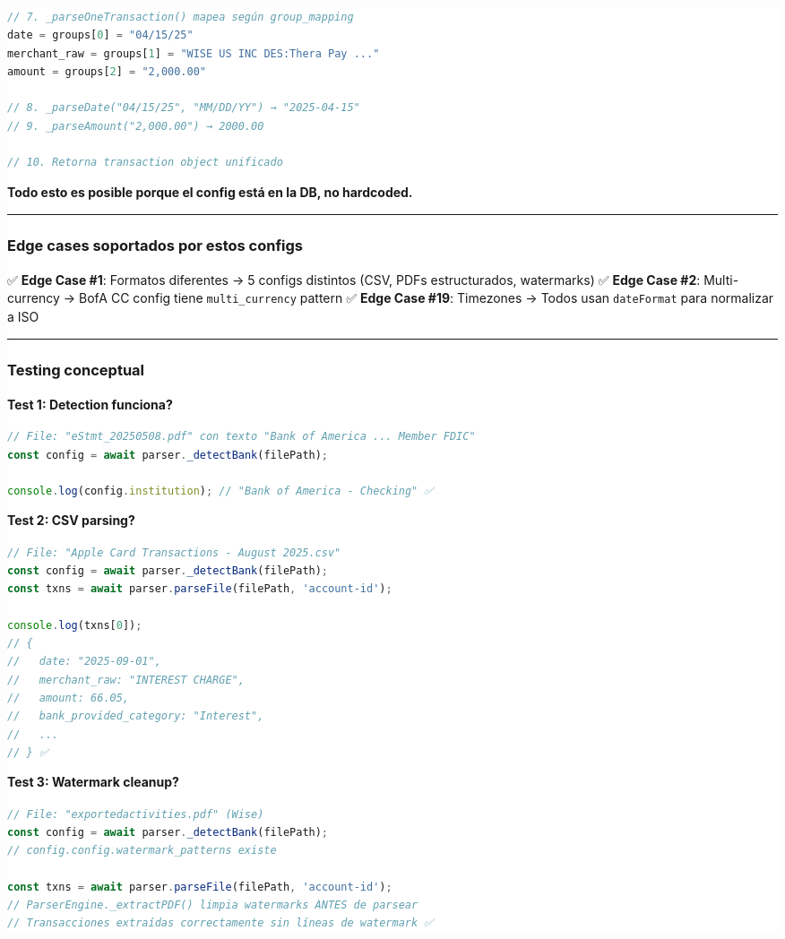 ```javascript
// 7. _parseOneTransaction() mapea según group_mapping
date = groups[0] = "04/15/25"
merchant_raw = groups[1] = "WISE US INC DES:Thera Pay ..."
amount = groups[2] = "2,000.00"

// 8. _parseDate("04/15/25", "MM/DD/YY") → "2025-04-15"
// 9. _parseAmount("2,000.00") → 2000.00

// 10. Retorna transaction object unificado
```

**Todo esto es posible porque el config está en la DB, no hardcoded.**

---

### Edge cases soportados por estos configs

✅ **Edge Case #1**: Formatos diferentes → 5 configs distintos (CSV, PDFs estructurados, watermarks)
✅ **Edge Case #2**: Multi-currency → BofA CC config tiene `multi_currency` pattern
✅ **Edge Case #19**: Timezones → Todos usan `dateFormat` para normalizar a ISO

---

### Testing conceptual

**Test 1: Detection funciona?**

```javascript
// File: "eStmt_20250508.pdf" con texto "Bank of America ... Member FDIC"
const config = await parser._detectBank(filePath);

console.log(config.institution); // "Bank of America - Checking" ✅
```

**Test 2: CSV parsing?**

```javascript
// File: "Apple Card Transactions - August 2025.csv"
const config = await parser._detectBank(filePath);
const txns = await parser.parseFile(filePath, 'account-id');

console.log(txns[0]);
// {
//   date: "2025-09-01",
//   merchant_raw: "INTEREST CHARGE",
//   amount: 66.05,
//   bank_provided_category: "Interest",
//   ...
// } ✅
```

**Test 3: Watermark cleanup?**

```javascript
// File: "exportedactivities.pdf" (Wise)
const config = await parser._detectBank(filePath);
// config.config.watermark_patterns existe

const txns = await parser.parseFile(filePath, 'account-id');
// ParserEngine._extractPDF() limpia watermarks ANTES de parsear
// Transacciones extraídas correctamente sin líneas de watermark ✅
```

